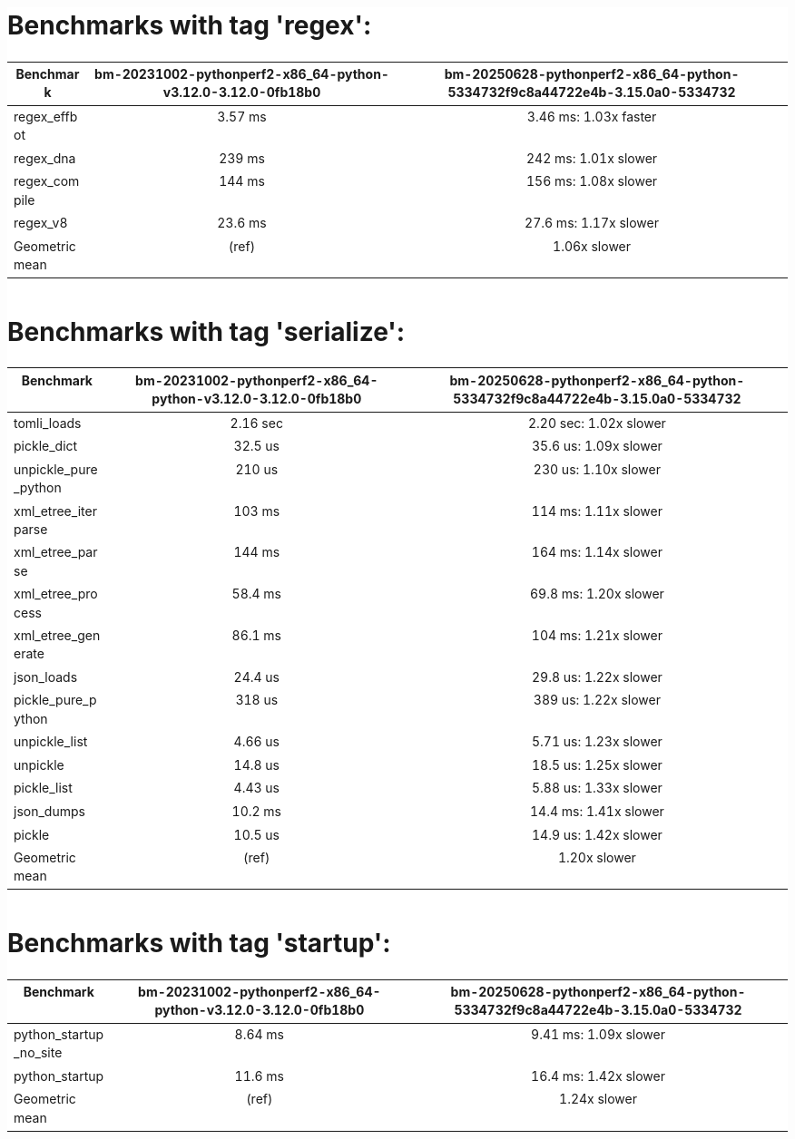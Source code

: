Benchmarks with tag 'regex':
============================

| Benchmark      | bm-20231002-pythonperf2-x86_64-python-v3.12.0-3.12.0-0fb18b0 | bm-20250628-pythonperf2-x86_64-python-5334732f9c8a44722e4b-3.15.0a0-5334732 |
|----------------|:------------------------------------------------------------:|:---------------------------------------------------------------------------:|
| regex_effbot   | 3.57 ms                                                      | 3.46 ms: 1.03x faster                                                       |
| regex_dna      | 239 ms                                                       | 242 ms: 1.01x slower                                                        |
| regex_compile  | 144 ms                                                       | 156 ms: 1.08x slower                                                        |
| regex_v8       | 23.6 ms                                                      | 27.6 ms: 1.17x slower                                                       |
| Geometric mean | (ref)                                                        | 1.06x slower                                                                |

Benchmarks with tag 'serialize':
================================

| Benchmark            | bm-20231002-pythonperf2-x86_64-python-v3.12.0-3.12.0-0fb18b0 | bm-20250628-pythonperf2-x86_64-python-5334732f9c8a44722e4b-3.15.0a0-5334732 |
|----------------------|:------------------------------------------------------------:|:---------------------------------------------------------------------------:|
| tomli_loads          | 2.16 sec                                                     | 2.20 sec: 1.02x slower                                                      |
| pickle_dict          | 32.5 us                                                      | 35.6 us: 1.09x slower                                                       |
| unpickle_pure_python | 210 us                                                       | 230 us: 1.10x slower                                                        |
| xml_etree_iterparse  | 103 ms                                                       | 114 ms: 1.11x slower                                                        |
| xml_etree_parse      | 144 ms                                                       | 164 ms: 1.14x slower                                                        |
| xml_etree_process    | 58.4 ms                                                      | 69.8 ms: 1.20x slower                                                       |
| xml_etree_generate   | 86.1 ms                                                      | 104 ms: 1.21x slower                                                        |
| json_loads           | 24.4 us                                                      | 29.8 us: 1.22x slower                                                       |
| pickle_pure_python   | 318 us                                                       | 389 us: 1.22x slower                                                        |
| unpickle_list        | 4.66 us                                                      | 5.71 us: 1.23x slower                                                       |
| unpickle             | 14.8 us                                                      | 18.5 us: 1.25x slower                                                       |
| pickle_list          | 4.43 us                                                      | 5.88 us: 1.33x slower                                                       |
| json_dumps           | 10.2 ms                                                      | 14.4 ms: 1.41x slower                                                       |
| pickle               | 10.5 us                                                      | 14.9 us: 1.42x slower                                                       |
| Geometric mean       | (ref)                                                        | 1.20x slower                                                                |

Benchmarks with tag 'startup':
==============================

| Benchmark              | bm-20231002-pythonperf2-x86_64-python-v3.12.0-3.12.0-0fb18b0 | bm-20250628-pythonperf2-x86_64-python-5334732f9c8a44722e4b-3.15.0a0-5334732 |
|------------------------|:------------------------------------------------------------:|:---------------------------------------------------------------------------:|
| python_startup_no_site | 8.64 ms                                                      | 9.41 ms: 1.09x slower                                                       |
| python_startup         | 11.6 ms                                                      | 16.4 ms: 1.42x slower                                                       |
| Geometric mean         | (ref)                                                        | 1.24x slower                                                                |
